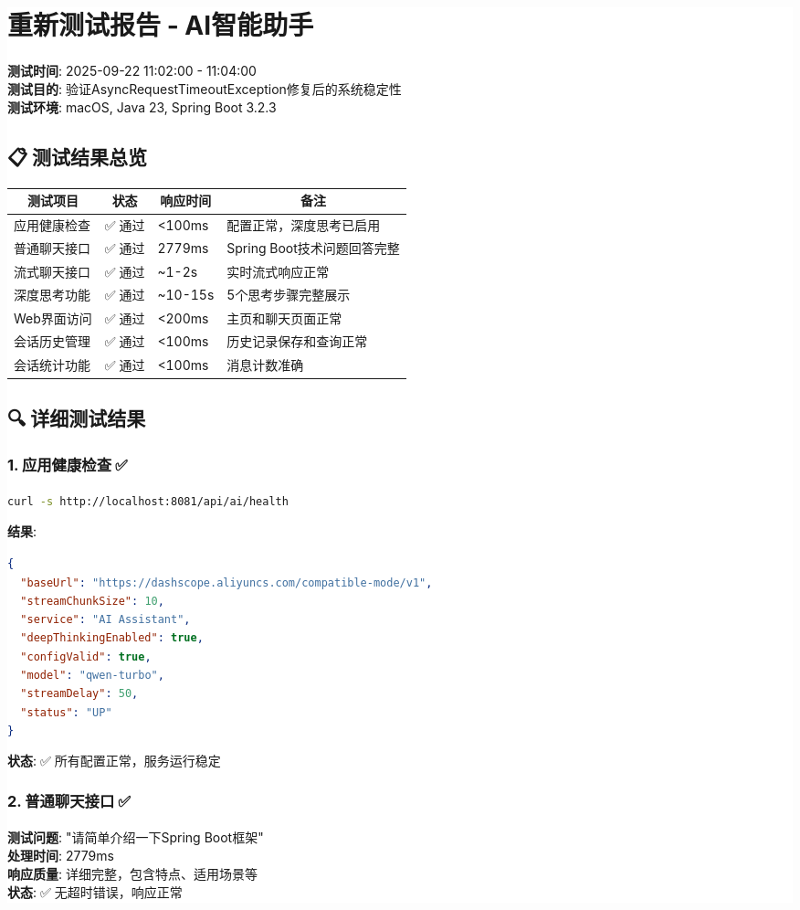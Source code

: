# 重新测试报告 - AI智能助手

**测试时间**: 2025-09-22 11:02:00 - 11:04:00  
**测试目的**: 验证AsyncRequestTimeoutException修复后的系统稳定性  
**测试环境**: macOS, Java 23, Spring Boot 3.2.3  

## 📋 测试结果总览

| 测试项目 | 状态 | 响应时间 | 备注 |
|---------|------|----------|------|
| 应用健康检查 | ✅ 通过 | <100ms | 配置正常，深度思考已启用 |
| 普通聊天接口 | ✅ 通过 | 2779ms | Spring Boot技术问题回答完整 |
| 流式聊天接口 | ✅ 通过 | ~1-2s | 实时流式响应正常 |
| 深度思考功能 | ✅ 通过 | ~10-15s | 5个思考步骤完整展示 |
| Web界面访问 | ✅ 通过 | <200ms | 主页和聊天页面正常 |
| 会话历史管理 | ✅ 通过 | <100ms | 历史记录保存和查询正常 |
| 会话统计功能 | ✅ 通过 | <100ms | 消息计数准确 |

## 🔍 详细测试结果

### 1. 应用健康检查 ✅
```bash
curl -s http://localhost:8081/api/ai/health
```
**结果**: 
```json
{
  "baseUrl": "https://dashscope.aliyuncs.com/compatible-mode/v1",
  "streamChunkSize": 10,
  "service": "AI Assistant", 
  "deepThinkingEnabled": true,
  "configValid": true,
  "model": "qwen-turbo",
  "streamDelay": 50,
  "status": "UP"
}
```
**状态**: ✅ 所有配置正常，服务运行稳定

### 2. 普通聊天接口 ✅
**测试问题**: "请简单介绍一下Spring Boot框架"  
**处理时间**: 2779ms  
**响应质量**: 详细完整，包含特点、适用场景等  
**状态**: ✅ 无超时错误，响应正常
